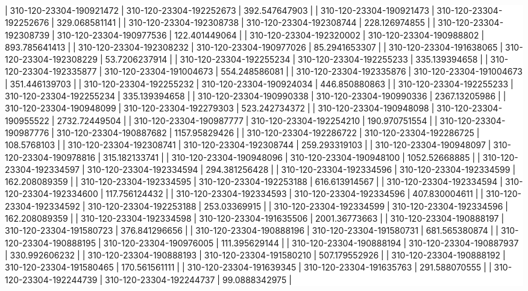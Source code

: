 | 310-120-23304-190921472 | 310-120-23304-192252673 | 392.547647903 |
| 310-120-23304-190921473 | 310-120-23304-192252676 | 329.068581141 |
| 310-120-23304-192308738 | 310-120-23304-192308744 | 228.126974855 |
| 310-120-23304-192308739 | 310-120-23304-190977536 | 122.401449064 |
| 310-120-23304-192320002 | 310-120-23304-190988802 | 893.785641413 |
| 310-120-23304-192308232 | 310-120-23304-190977026 | 85.2941653307 |
| 310-120-23304-191638065 | 310-120-23304-192308229 | 53.7206237914 |
| 310-120-23304-192255234 | 310-120-23304-192255233 | 335.139394658 |
| 310-120-23304-192335877 | 310-120-23304-191004673 | 554.248586081 |
| 310-120-23304-192335876 | 310-120-23304-191004673 | 351.446139703 |
| 310-120-23304-192255232 | 310-120-23304-190924034 | 446.850880863 |
| 310-120-23304-192255233 | 310-120-23304-192255234 | 335.139394658 |
| 310-120-23304-190990338 | 310-120-23304-190990336 | 2367.13205986 |
| 310-120-23304-190948099 | 310-120-23304-192279303 | 523.242734372 |
| 310-120-23304-190948098 | 310-120-23304-190955522 | 2732.72449504 |
| 310-120-23304-190987777 | 310-120-23304-192254210 | 190.970751554 |
| 310-120-23304-190987776 | 310-120-23304-190887682 | 1157.95829426 |
| 310-120-23304-192286722 | 310-120-23304-192286725 | 108.5768103 |
| 310-120-23304-192308741 | 310-120-23304-192308744 | 259.293319103 |
| 310-120-23304-190948097 | 310-120-23304-190978816 | 315.182133741 |
| 310-120-23304-190948096 | 310-120-23304-190948100 | 1052.52668885 |
| 310-120-23304-192334597 | 310-120-23304-192334594 | 294.381256428 |
| 310-120-23304-192334596 | 310-120-23304-192334599 | 162.208089359 |
| 310-120-23304-192334595 | 310-120-23304-192253188 | 616.613914567 |
| 310-120-23304-192334594 | 310-120-23304-192334600 | 117.756124432 |
| 310-120-23304-192334593 | 310-120-23304-192334596 | 407.830004611 |
| 310-120-23304-192334592 | 310-120-23304-192253188 | 253.03369915 |
| 310-120-23304-192334599 | 310-120-23304-192334596 | 162.208089359 |
| 310-120-23304-192334598 | 310-120-23304-191635506 | 2001.36773663 |
| 310-120-23304-190888197 | 310-120-23304-191580723 | 376.841296656 |
| 310-120-23304-190888196 | 310-120-23304-191580731 | 681.565380874 |
| 310-120-23304-190888195 | 310-120-23304-190976005 | 111.395629144 |
| 310-120-23304-190888194 | 310-120-23304-190887937 | 330.992606232 |
| 310-120-23304-190888193 | 310-120-23304-191580210 | 507.179552926 |
| 310-120-23304-190888192 | 310-120-23304-191580465 | 170.561561111 |
| 310-120-23304-191639345 | 310-120-23304-191635763 | 291.588070555 |
| 310-120-23304-192244739 | 310-120-23304-192244737 | 99.0888342975 |